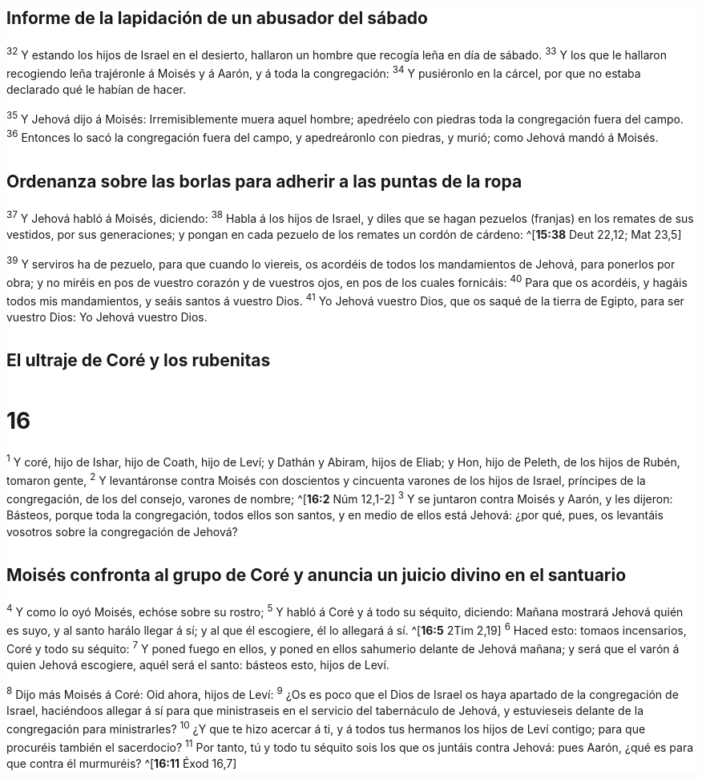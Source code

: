 ## Informe de la lapidación de un abusador del sábado
<sup>32</sup> Y estando los hijos de Israel en el desierto, hallaron un hombre que recogía leña en día de sábado. <sup>33</sup> Y los que le hallaron recogiendo leña trajéronle á Moisés y á Aarón, y á toda la congregación: <sup>34</sup> Y pusiéronlo en la cárcel, por que no estaba declarado qué le habían de hacer. 

<sup>35</sup> Y Jehová dijo á Moisés: Irremisiblemente muera aquel hombre; apedréelo con piedras toda la congregación fuera del campo. <sup>36</sup> Entonces lo sacó la congregación fuera del campo, y apedreáronlo con piedras, y murió; como Jehová mandó á Moisés. 

## Ordenanza sobre las borlas para adherir a las puntas de la ropa
<sup>37</sup> Y Jehová habló á Moisés, diciendo: <sup>38</sup> Habla á los hijos de Israel, y diles que se hagan pezuelos (franjas) en los remates de sus vestidos, por sus generaciones; y pongan en cada pezuelo de los remates un cordón de cárdeno: ^[**15:38** Deut 22,12; Mat 23,5] 


<sup>39</sup> Y serviros ha de pezuelo, para que cuando lo viereis, os acordéis de todos los mandamientos de Jehová, para ponerlos por obra; y no miréis en pos de vuestro corazón y de vuestros ojos, en pos de los cuales fornicáis: <sup>40</sup> Para que os acordéis, y hagáis todos mis mandamientos, y seáis santos á vuestro Dios. <sup>41</sup> Yo Jehová vuestro Dios, que os saqué de la tierra de Egipto, para ser vuestro Dios: Yo Jehová vuestro Dios. 

## El ultraje de Coré y los rubenitas
# 16 
<sup>1</sup> Y coré, hijo de Ishar, hijo de Coath, hijo de Leví; y Dathán y Abiram, hijos de Eliab; y Hon, hijo de Peleth, de los hijos de Rubén, tomaron gente, <sup>2</sup> Y levantáronse contra Moisés con doscientos y cincuenta varones de los hijos de Israel, príncipes de la congregación, de los del consejo, varones de nombre; ^[**16:2** Núm 12,1-2] <sup>3</sup> Y se juntaron contra Moisés y Aarón, y les dijeron: Básteos, porque toda la congregación, todos ellos son santos, y en medio de ellos está Jehová: ¿por qué, pues, os levantáis vosotros sobre la congregación de Jehová? 


## Moisés confronta al grupo de Coré y anuncia un juicio divino en el santuario
<sup>4</sup> Y como lo oyó Moisés, echóse sobre su rostro; <sup>5</sup> Y habló á Coré y á todo su séquito, diciendo: Mañana mostrará Jehová quién es suyo, y al santo harálo llegar á sí; y al que él escogiere, él lo allegará á sí. ^[**16:5** 2Tim 2,19] <sup>6</sup> Haced esto: tomaos incensarios, Coré y todo su séquito: <sup>7</sup> Y poned fuego en ellos, y poned en ellos sahumerio delante de Jehová mañana; y será que el varón á quien Jehová escogiere, aquél será el santo: básteos esto, hijos de Leví. 


<sup>8</sup> Dijo más Moisés á Coré: Oid ahora, hijos de Leví: <sup>9</sup> ¿Os es poco que el Dios de Israel os haya apartado de la congregación de Israel, haciéndoos allegar á sí para que ministraseis en el servicio del tabernáculo de Jehová, y estuvieseis delante de la congregación para ministrarles? <sup>10</sup> ¿Y que te hizo acercar á ti, y á todos tus hermanos los hijos de Leví contigo; para que procuréis también el sacerdocio? <sup>11</sup> Por tanto, tú y todo tu séquito sois los que os juntáis contra Jehová: pues Aarón, ¿qué es para que contra él murmuréis? ^[**16:11** Éxod 16,7] 

